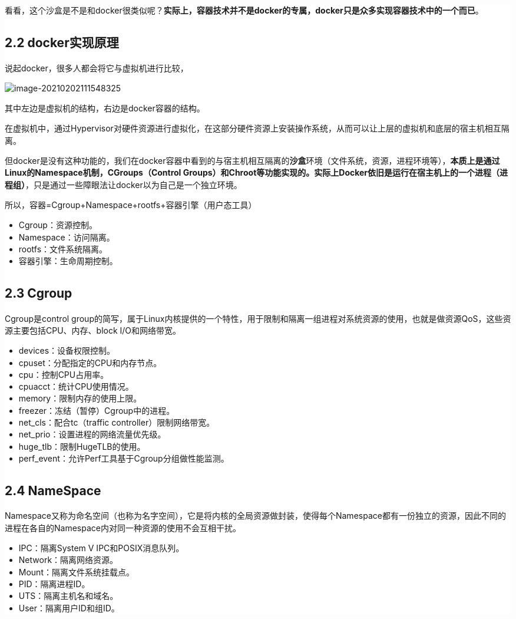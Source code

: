 看看，这个沙盒是不是和docker很类似呢？**实际上，容器技术并不是docker的专属，docker只是众多实现容器技术中的一个而已**。



## 2.2 docker实现原理

说起docker，很多人都会将它与虚拟机进行比较，

![image-20210202111548325](http://lovebetterworld.com/image-20210202111548325.png)

其中左边是虚拟机的结构，右边是docker容器的结构。

在虚拟机中，通过Hypervisor对硬件资源进行虚拟化，在这部分硬件资源上安装操作系统，从而可以让上层的虚拟机和底层的宿主机相互隔离。



但docker是没有这种功能的，我们在docker容器中看到的与宿主机相互隔离的**沙盒**环境（文件系统，资源，进程环境等），**本质上是通过Linux的Namespace机制，CGroups（Control Groups）和Chroot等功能实现的。实际上Docker依旧是运行在宿主机上的一个进程（进程组）**，只是通过一些障眼法让docker以为自己是一个独立环境。

所以，容器=Cgroup+Namespace+rootfs+容器引擎（用户态工具）

- Cgroup：资源控制。
- Namespace：访问隔离。
- rootfs：文件系统隔离。
- 容器引擎：生命周期控制。



## 2.3 Cgroup

Cgroup是control group的简写，属于Linux内核提供的一个特性，用于限制和隔离一组进程对系统资源的使用，也就是做资源QoS，这些资源主要包括CPU、内存、block I/O和网络带宽。

- devices：设备权限控制。
- cpuset：分配指定的CPU和内存节点。
- cpu：控制CPU占用率。
- cpuacct：统计CPU使用情况。
- memory：限制内存的使用上限。
- freezer：冻结（暂停）Cgroup中的进程。
- net_cls：配合tc（traffic controller）限制网络带宽。
- net_prio：设置进程的网络流量优先级。
- huge_tlb：限制HugeTLB的使用。
- perf_event：允许Perf工具基于Cgroup分组做性能监测。



## 2.4 NameSpace

Namespace又称为命名空间（也称为名字空间），它是将内核的全局资源做封装，使得每个Namespace都有一份独立的资源，因此不同的进程在各自的Namespace内对同一种资源的使用不会互相干扰。

- IPC：隔离System V IPC和POSIX消息队列。
- Network：隔离网络资源。
- Mount：隔离文件系统挂载点。
- PID：隔离进程ID。
- UTS：隔离主机名和域名。
- User：隔离用户ID和组ID。

